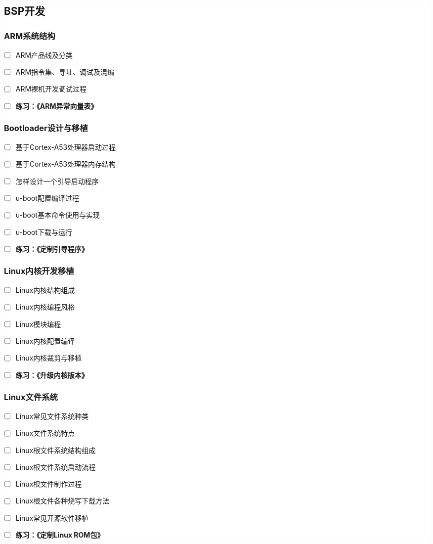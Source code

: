 



## BSP开发



### ARM系统结构

-   [ ] ARM产品线及分类
-   [ ] ARM指令集、寻址、调试及混编
-   [ ] ARM裸机开发调试过程
-   [ ] **练习：《ARM异常向量表》**





### Bootloader设计与移植

-   [ ] 基于Cortex-A53处理器启动过程
-   [ ] 基于Cortex-A53处理器内存结构
-   [ ] 怎样设计一个引导启动程序
-   [ ] u-boot配置编译过程
-   [ ] u-boot基本命令使用与实现
-   [ ] u-boot下载与运行
-   [ ] **练习：《定制引导程序》**





### Linux内核开发移植

-   [ ] Linux内核结构组成
-   [ ] Linux内核编程风格
-   [ ] Linux模块编程
-   [ ] Linux内核配置编译
-   [ ] Linux内核裁剪与移植
-   [ ] **练习：《升级内核版本》**





### Linux文件系统

-   [ ] Linux常见文件系统种类
-   [ ] Linux文件系统特点
-   [ ] Linux根文件系统结构组成
-   [ ] Linux根文件系统启动流程
-   [ ] Linux根文件制作过程
-   [ ] Linux根文件各种烧写下载方法
-   [ ] Linux常见开源软件移植
-   [ ] **练习：《定制Linux ROM包》**




